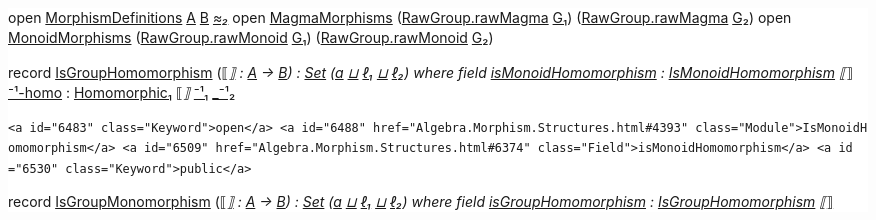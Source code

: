   <a id="6111" class="Keyword">open</a> <a id="6116" href="Algebra.Morphism.Definitions.html" class="Module">MorphismDefinitions</a> <a id="6136" href="Algebra.Morphism.Structures.html#5965" class="Function">A</a> <a id="6138" href="Algebra.Morphism.Structures.html#6059" class="Field">B</a> <a id="6140" href="Algebra.Morphism.Structures.html#6069" class="Field Operator">_≈₂_</a>
  <a id="6147" class="Keyword">open</a> <a id="6152" href="Algebra.Morphism.Structures.html#2510" class="Module">MagmaMorphisms</a>  <a id="6168" class="Symbol">(</a><a id="6169" href="Algebra.Bundles.Raw.html#1935" class="Function">RawGroup.rawMagma</a>  <a id="6188" href="Algebra.Morphism.Structures.html#5873" class="Bound">G₁</a><a id="6190" class="Symbol">)</a> <a id="6192" class="Symbol">(</a><a id="6193" href="Algebra.Bundles.Raw.html#1935" class="Function">RawGroup.rawMagma</a>  <a id="6212" href="Algebra.Morphism.Structures.html#5894" class="Bound">G₂</a><a id="6214" class="Symbol">)</a>
  <a id="6218" class="Keyword">open</a> <a id="6223" href="Algebra.Morphism.Structures.html#4053" class="Module">MonoidMorphisms</a> <a id="6239" class="Symbol">(</a><a id="6240" href="Algebra.Bundles.Raw.html#2508" class="Function">RawGroup.rawMonoid</a> <a id="6259" href="Algebra.Morphism.Structures.html#5873" class="Bound">G₁</a><a id="6261" class="Symbol">)</a> <a id="6263" class="Symbol">(</a><a id="6264" href="Algebra.Bundles.Raw.html#2508" class="Function">RawGroup.rawMonoid</a> <a id="6283" href="Algebra.Morphism.Structures.html#5894" class="Bound">G₂</a><a id="6285" class="Symbol">)</a>


  <a id="6291" class="Keyword">record</a> <a id="GroupMorphisms.IsGroupHomomorphism"></a><a id="6298" href="Algebra.Morphism.Structures.html#6298" class="Record">IsGroupHomomorphism</a> <a id="6318" class="Symbol">(</a><a id="6319" href="Algebra.Morphism.Structures.html#6319" class="Bound Operator">⟦_⟧</a> <a id="6323" class="Symbol">:</a> <a id="6325" href="Algebra.Morphism.Structures.html#5965" class="Function">A</a> <a id="6327" class="Symbol">→</a> <a id="6329" href="Algebra.Morphism.Structures.html#6059" class="Field">B</a><a id="6330" class="Symbol">)</a> <a id="6332" class="Symbol">:</a> <a id="6334" href="Agda.Primitive.html#388" class="Primitive">Set</a> <a id="6338" class="Symbol">(</a><a id="6339" href="Algebra.Morphism.Structures.html#5887" class="Bound">a</a> <a id="6341" href="Agda.Primitive.html#961" class="Primitive Operator">⊔</a> <a id="6343" href="Algebra.Morphism.Structures.html#5889" class="Bound">ℓ₁</a> <a id="6346" href="Agda.Primitive.html#961" class="Primitive Operator">⊔</a> <a id="6348" href="Algebra.Morphism.Structures.html#5910" class="Bound">ℓ₂</a><a id="6350" class="Symbol">)</a> <a id="6352" class="Keyword">where</a>
    <a id="6362" class="Keyword">field</a>
      <a id="GroupMorphisms.IsGroupHomomorphism.isMonoidHomomorphism"></a><a id="6374" href="Algebra.Morphism.Structures.html#6374" class="Field">isMonoidHomomorphism</a> <a id="6395" class="Symbol">:</a> <a id="6397" href="Algebra.Morphism.Structures.html#4393" class="Record">IsMonoidHomomorphism</a> <a id="6418" href="Algebra.Morphism.Structures.html#6319" class="Bound Operator">⟦_⟧</a>
      <a id="GroupMorphisms.IsGroupHomomorphism.⁻¹-homo"></a><a id="6428" href="Algebra.Morphism.Structures.html#6428" class="Field">⁻¹-homo</a>              <a id="6449" class="Symbol">:</a> <a id="6451" href="Algebra.Morphism.Definitions.html#753" class="Function">Homomorphic₁</a> <a id="6464" href="Algebra.Morphism.Structures.html#6319" class="Bound Operator">⟦_⟧</a> <a id="6468" href="Algebra.Morphism.Structures.html#6000" class="Function Operator">_⁻¹₁</a> <a id="6473" href="Algebra.Morphism.Structures.html#6094" class="Field Operator">_⁻¹₂</a>

    <a id="6483" class="Keyword">open</a> <a id="6488" href="Algebra.Morphism.Structures.html#4393" class="Module">IsMonoidHomomorphism</a> <a id="6509" href="Algebra.Morphism.Structures.html#6374" class="Field">isMonoidHomomorphism</a> <a id="6530" class="Keyword">public</a>


  <a id="6541" class="Keyword">record</a> <a id="GroupMorphisms.IsGroupMonomorphism"></a><a id="6548" href="Algebra.Morphism.Structures.html#6548" class="Record">IsGroupMonomorphism</a> <a id="6568" class="Symbol">(</a><a id="6569" href="Algebra.Morphism.Structures.html#6569" class="Bound Operator">⟦_⟧</a> <a id="6573" class="Symbol">:</a> <a id="6575" href="Algebra.Morphism.Structures.html#5965" class="Function">A</a> <a id="6577" class="Symbol">→</a> <a id="6579" href="Algebra.Morphism.Structures.html#6059" class="Field">B</a><a id="6580" class="Symbol">)</a> <a id="6582" class="Symbol">:</a> <a id="6584" href="Agda.Primitive.html#388" class="Primitive">Set</a> <a id="6588" class="Symbol">(</a><a id="6589" href="Algebra.Morphism.Structures.html#5887" class="Bound">a</a> <a id="6591" href="Agda.Primitive.html#961" class="Primitive Operator">⊔</a> <a id="6593" href="Algebra.Morphism.Structures.html#5889" class="Bound">ℓ₁</a> <a id="6596" href="Agda.Primitive.html#961" class="Primitive Operator">⊔</a> <a id="6598" href="Algebra.Morphism.Structures.html#5910" class="Bound">ℓ₂</a><a id="6600" class="Symbol">)</a> <a id="6602" class="Keyword">where</a>
    <a id="6612" class="Keyword">field</a>
      <a id="GroupMorphisms.IsGroupMonomorphism.isGroupHomomorphism"></a><a id="6624" href="Algebra.Morphism.Structures.html#6624" class="Field">isGroupHomomorphism</a> <a id="6644" class="Symbol">:</a> <a id="6646" href="Algebra.Morphism.Structures.html#6298" class="Record">IsGroupHomomorphism</a> <a id="6666" href="Algebra.Morphism.Structures.html#6569" class="Bound Operator">⟦_⟧</a>